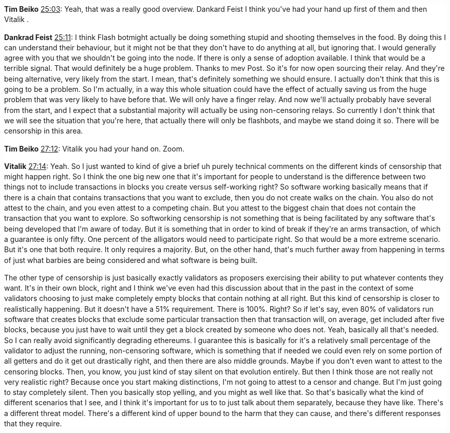 **Tim Beiko** [25:03](https://www.youtube.com/watch?v=jJaCaS0WbIw&t=1503s):  Yeah, that was a really good overview. Dankard Feist I think you've had your hand up first of them and then Vitalik .

**Dankrad Feist** [25:11](https://www.youtube.com/watch?v=jJaCaS0WbIw&t=1511s): I think Flash botmight actually be doing something stupid and shooting themselves in the food. By doing this I can understand their behaviour, but it might not be that they don't have to do anything at all, but ignoring that. I would generally agree with you that we shouldn't be going into the node. If there is only a sense of adoption available. I think that would be a terrible signal. That would definitely be a huge problem. Thanks to mev Post. So it's for now open sourcing their relay. And they're being alternative, very likely from the start. I mean, that's definitely something we should ensure. I actually don't think that this is going to be a problem. So I'm actually, in a way this whole situation could have the effect of actually saving us from the huge problem that was very likely to have before that. We will only have a finger relay. And now we'll actually probably have several from the start, and I expect that a substantial majority will actually be using non-censoring relays. So currently I don't think that we will see the situation that you're here, that actually there will only be flashbots, and maybe we stand doing it so. There will be censorship in this area.

**Tim Beiko** [27:12](https://www.youtube.com/watch?v=jJaCaS0WbIw&t=1632s): Vitalik you had your hand on. Zoom.

**Vitalik** [27:14](https://www.youtube.com/watch?v=jJaCaS0WbIw&t=1634s): Yeah. So I just wanted to kind of give a brief uh purely technical comments on the different kinds of censorship that might happen right. So I think the one big new one that it's important for people to understand is the difference between two things not to include transactions in blocks you create versus self-working right? So software working basically means that if there is a chain that contains transactions that you want to exclude, then you do not create walks on the chain. You also do not attest to the chain, and you even attest to a competing chain. But you attest to the biggest chain that does not contain the transaction that you want to explore. So softworking censorship is not something that is being facilitated by any software that's being developed that I'm aware of today. But it is something that in order to kind of break if they're an arms transaction, of which a guarantee is only fifty. One percent of the alligators would need to participate right. So that would be a more extreme scenario. But it's one that both require. It only requires a majority. But, on the other hand, that's much further away from happening in terms of just what barbies are being considered and what software is being built. 

The other type of censorship is just basically exactly validators as proposers exercising their ability to put whatever contents they want. It's in their own block, right and I think we've even had this discussion about that in the past in the context of some validators choosing to just make completely empty blocks that contain nothing at all right. But this kind of censorship is closer to realistically happening. But it doesn't have a 51% requirement. There is 100%. Right? So if let's say, even 80% of validators run software that creates blocks that exclude some particular transaction then that transaction will, on average, get included after five blocks, because you just have to wait until they get a block created by someone who does not.  Yeah, basically all that's needed. So I can really avoid significantly degrading ethereums. I guarantee this is basically for it's a relatively small percentage of the validator  to adjust the running, non-censoring software, which is something that if needed we could even rely on some portion of all getters and do it get out drastically right, and then there are also middle grounds. Maybe if you don't even want to attest to the censoring blocks. Then, you know, you just kind of stay silent on that evolution entirely. But then I think those are not really not very realistic right? Because once you start making distinctions, I'm not going to attest to a censor and change. But I'm just going to stay completely silent. Then you basically stop yelling, and you might as well like that. So that's basically what the kind of different scenarios that I see, and I think it's important for us to to just talk about them separately, because they have like. There's a different threat model. There's a different kind of upper bound to the harm that they can cause, and there's different responses that they require.
